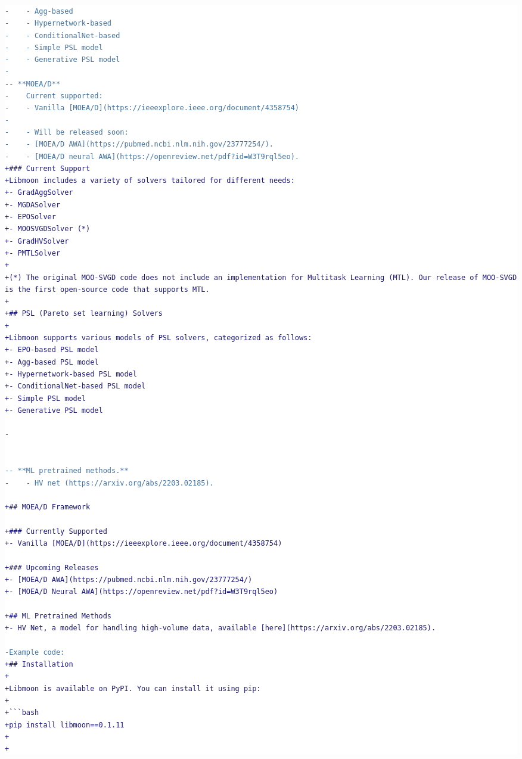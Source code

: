 ```diff
-    - Agg-based
-    - Hypernetwork-based
-    - ConditionalNet-based
-    - Simple PSL model
-    - Generative PSL model     
-    
-- **MOEA/D**
-    Current supported:
-    - Vanilla [MOEA/D](https://ieeexplore.ieee.org/document/4358754)
-    
-    - Will be released soon:
-    - [MOEA/D AWA](https://pubmed.ncbi.nlm.nih.gov/23777254/). 
-    - [MOEA/D neural AWA](https://openreview.net/pdf?id=W3T9rql5eo).
+### Current Support
+Libmoon includes a variety of solvers tailored for different needs:
+- GradAggSolver
+- MGDASolver
+- EPOSolver
+- MOOSVGDSolver (*)
+- GradHVSolver
+- PMTLSolver
+
+(*) The original MOO-SVGD code does not include an implementation for Multitask Learning (MTL). Our release of MOO-SVGD is the first open-source code that supports MTL.
+
+## PSL (Pareto set learning) Solvers
+
+Libmoon supports various models of PSL solvers, categorized as follows:
+- EPO-based PSL model
+- Agg-based PSL model 
+- Hypernetwork-based PSL model 
+- ConditionalNet-based PSL model 
+- Simple PSL model
+- Generative PSL model
 
-    
 
 
-- **ML pretrained methods.** 
-    - HV net (https://arxiv.org/abs/2203.02185).  
 
+## MOEA/D Framework
 
+### Currently Supported
+- Vanilla [MOEA/D](https://ieeexplore.ieee.org/document/4358754)
 
+### Upcoming Releases
+- [MOEA/D AWA](https://pubmed.ncbi.nlm.nih.gov/23777254/)
+- [MOEA/D Neural AWA](https://openreview.net/pdf?id=W3T9rql5eo)
 
+## ML Pretrained Methods
+- HV Net, a model for handling high-volume data, available [here](https://arxiv.org/abs/2203.02185).
 
-Example code:
+## Installation
+
+Libmoon is available on PyPI. You can install it using pip:
+
+```bash
+pip install libmoon==0.1.11
+
+
```